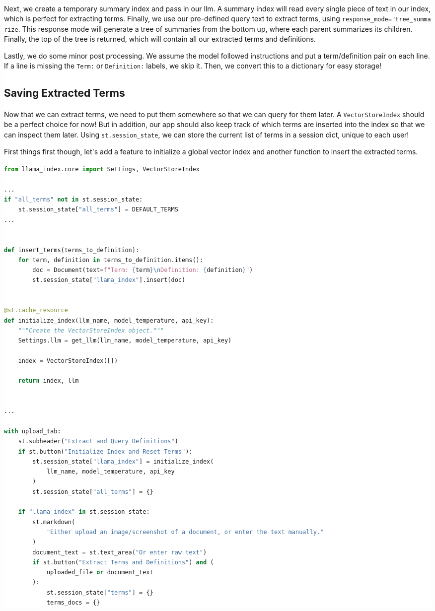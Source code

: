 Next, we create a temporary summary index and pass in our llm. A summary index will read every single piece of text in our index, which is perfect for extracting terms. Finally, we use our pre-defined query text to extract terms, using `response_mode="tree_summarize`. This response mode will generate a tree of summaries from the bottom up, where each parent summarizes its children. Finally, the top of the tree is returned, which will contain all our extracted terms and definitions.

Lastly, we do some minor post processing. We assume the model followed instructions and put a term/definition pair on each line. If a line is missing the `Term:` or `Definition:` labels, we skip it. Then, we convert this to a dictionary for easy storage!

## Saving Extracted Terms

Now that we can extract terms, we need to put them somewhere so that we can query for them later. A `VectorStoreIndex` should be a perfect choice for now! But in addition, our app should also keep track of which terms are inserted into the index so that we can inspect them later. Using `st.session_state`, we can store the current list of terms in a session dict, unique to each user!

First things first though, let's add a feature to initialize a global vector index and another function to insert the extracted terms.

```python
from llama_index.core import Settings, VectorStoreIndex

...
if "all_terms" not in st.session_state:
    st.session_state["all_terms"] = DEFAULT_TERMS
...


def insert_terms(terms_to_definition):
    for term, definition in terms_to_definition.items():
        doc = Document(text=f"Term: {term}\nDefinition: {definition}")
        st.session_state["llama_index"].insert(doc)


@st.cache_resource
def initialize_index(llm_name, model_temperature, api_key):
    """Create the VectorStoreIndex object."""
    Settings.llm = get_llm(llm_name, model_temperature, api_key)

    index = VectorStoreIndex([])

    return index, llm


...

with upload_tab:
    st.subheader("Extract and Query Definitions")
    if st.button("Initialize Index and Reset Terms"):
        st.session_state["llama_index"] = initialize_index(
            llm_name, model_temperature, api_key
        )
        st.session_state["all_terms"] = {}

    if "llama_index" in st.session_state:
        st.markdown(
            "Either upload an image/screenshot of a document, or enter the text manually."
        )
        document_text = st.text_area("Or enter raw text")
        if st.button("Extract Terms and Definitions") and (
            uploaded_file or document_text
        ):
            st.session_state["terms"] = {}
            terms_docs = {}
```